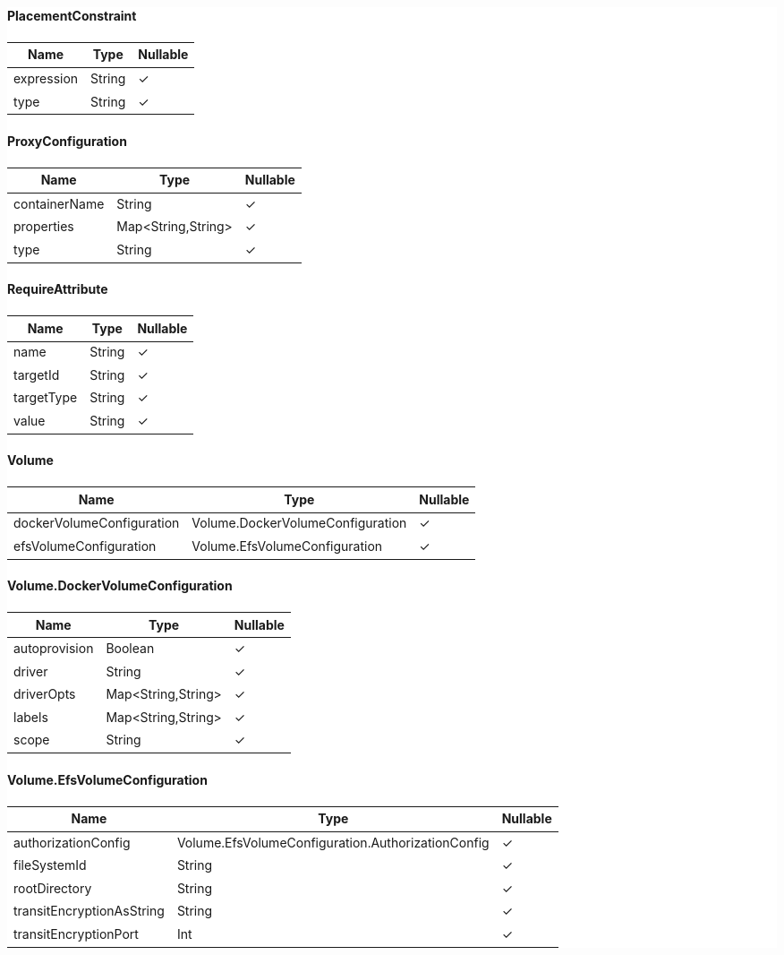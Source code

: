 #### PlacementConstraint
| **Name**   | **Type** | **Nullable** |
| ---------- | -------- | ------------ |
| expression | String   | &check;      |
| type       | String   | &check;      |

#### ProxyConfiguration
| **Name**      | **Type**           | **Nullable** |
| ------------- | ------------------ | ------------ |
| containerName | String             | &check;      |
| properties    | Map<String,String> | &check;      |
| type          | String             | &check;      |

#### RequireAttribute
| **Name**   | **Type** | **Nullable** |
| ---------- | -------- | ------------ |
| name       | String   | &check;      |
| targetId   | String   | &check;      |
| targetType | String   | &check;      |
| value      | String   | &check;      |

#### Volume
| **Name**                  | **Type**                         | **Nullable** |
| ------------------------- | -------------------------------- | ------------ |
| dockerVolumeConfiguration | Volume.DockerVolumeConfiguration | &check;      |
| efsVolumeConfiguration    | Volume.EfsVolumeConfiguration    | &check;      |

#### Volume.DockerVolumeConfiguration
| **Name**      | **Type**           | **Nullable** |
| ------------- | ------------------ | ------------ |
| autoprovision | Boolean            | &check;      |
| driver        | String             | &check;      |
| driverOpts    | Map<String,String> | &check;      |
| labels        | Map<String,String> | &check;      |
| scope         | String             | &check;      |

#### Volume.EfsVolumeConfiguration
| **Name**                  | **Type**                                          | **Nullable** |
| ------------------------- | ------------------------------------------------- | ------------ |
| authorizationConfig       | Volume.EfsVolumeConfiguration.AuthorizationConfig | &check;      |
| fileSystemId              | String                                            | &check;      |
| rootDirectory             | String                                            | &check;      |
| transitEncryptionAsString | String                                            | &check;      |
| transitEncryptionPort     | Int                                               | &check;      |
